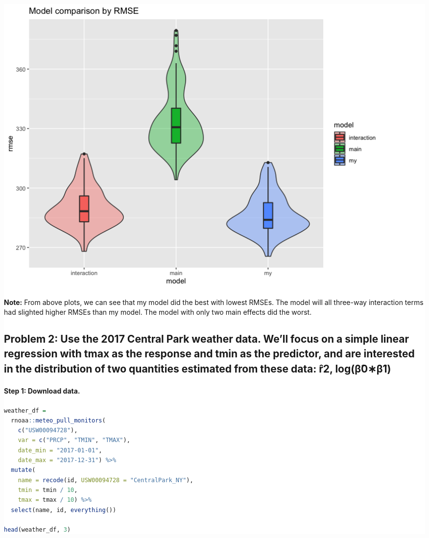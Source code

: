 <img src="p8105_hw6_yc384_files/figure-gfm/unnamed-chunk-11-1.png" width="90%" />

**Note:** From above plots, we can see that my model did the best with
lowest RMSEs. The model will all three-way interaction terms had
slighted higher RMSEs than my model. The model with only two main
effects did the
worst.

## Problem 2: Use the 2017 Central Park weather data. We’ll focus on a simple linear regression with tmax as the response and tmin as the predictor, and are interested in the distribution of two quantities estimated from these data: r̂2, log(β̂0∗β̂1)

#### Step 1: Download data.

``` r
weather_df = 
  rnoaa::meteo_pull_monitors(
    c("USW00094728"),
    var = c("PRCP", "TMIN", "TMAX"), 
    date_min = "2017-01-01",
    date_max = "2017-12-31") %>%
  mutate(
    name = recode(id, USW00094728 = "CentralPark_NY"),
    tmin = tmin / 10,
    tmax = tmax / 10) %>%
  select(name, id, everything())

head(weather_df, 3)
```
